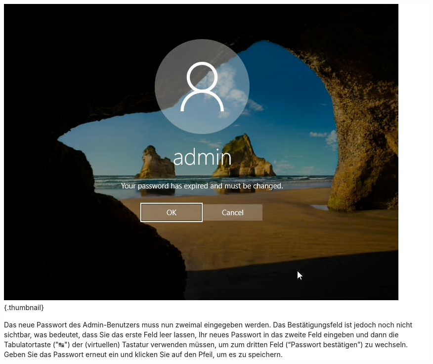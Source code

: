![pwreset](images/adminpw_win_04.png){.thumbnail}

Das neue Passwort des Admin-Benutzers muss nun zweimal eingegeben werden. Das Bestätigungsfeld ist jedoch noch nicht sichtbar, was bedeutet, dass Sie das erste Feld leer lassen, Ihr neues Passwort in das zweite Feld eingeben und dann die Tabulatortaste ("↹") der (virtuellen) Tastatur verwenden müssen, um zum dritten Feld (“Passwort bestätigen”) zu wechseln.
<br>Geben Sie das Passwort erneut ein und klicken Sie auf den Pfeil, um es zu speichern.
